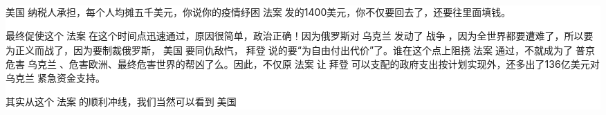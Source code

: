    美国
  </ok>
  纳税人承担，每个人均摊五千美元，你说你的疫情纾困
  <ok href="/term/15868">
   法案
  </ok>
  发的1400美元，你不仅要回去了，还要往里面填钱。
 </p>
 <p>
  最终促使这个
  <ok href="/term/15868">
   法案
  </ok>
  在这个时间点迅速通过，原因很简单，政治正确！因为俄罗斯对
  <ok href="/term/5128">
   乌克兰
  </ok>
  发动了
  <ok href="/term/15098">
   战争
  </ok>
  ，因为全世界都要遭难了，所以要为正义而战了，因为要制裁俄罗斯，
  <ok href="/term/1045">
   美国
  </ok>
  要同仇敌忾，
  <ok href="/term/3365">
   拜登
  </ok>
  说的要“为自由付出代价”了。谁在这个点上阻挠
  <ok href="/term/15868">
   法案
  </ok>
  通过，不就成为了
  <ok href="/term/6470">
   普京
  </ok>
  危害
  <ok href="/term/5128">
   乌克兰
  </ok>
  、危害欧洲、最终危害世界的帮凶了么。因此，不仅原
  <ok href="/term/15868">
   法案
  </ok>
  让
  <ok href="/term/3365">
   拜登
  </ok>
  可以支配的政府支出按计划实现外，还多出了136亿美元对
  <ok href="/term/5128">
   乌克兰
  </ok>
  紧急资金支持。
 </p>
 <p>
  其实从这个
  <ok href="/term/15868">
   法案
  </ok>
  的顺利冲线，我们当然可以看到
  <ok href="/term/1045">
   美国
  </ok>